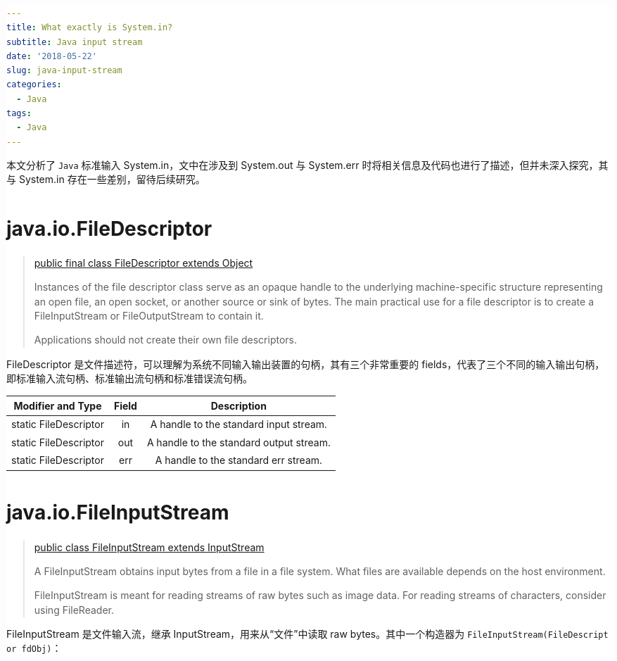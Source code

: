 ```yaml
---
title: What exactly is System.in?
subtitle: Java input stream
date: '2018-05-22'
slug: java-input-stream
categories:
  - Java
tags:
  - Java
---
```


本文分析了 `Java` 标准输入 System.in，文中在涉及到 System.out 与 System.err 时将相关信息及代码也进行了描述，但并未深入探究，其与 System.in 存在一些差别，留待后续研究。

# java.io.FileDescriptor
> [public final class FileDescriptor extends Object](https://docs.oracle.com/javase/10/docs/api/java/io/FileDescriptor.html)
>
> Instances of the file descriptor class serve as an opaque handle to the underlying machine-specific structure representing an open file, an open socket, or another source or sink of bytes. The main practical use for a file descriptor is to create a FileInputStream or FileOutputStream to contain it.
>
> Applications should not create their own file descriptors.

FileDescriptor 是文件描述符，可以理解为系统不同输入输出装置的句柄，其有三个非常重要的 fields，代表了三个不同的输入输出句柄，即标准输入流句柄、标准输出流句柄和标准错误流句柄。

| Modifier and Type     |      Field    | Description |
| :-: | :-: | :-: |
| static FileDescriptor |       in      | A handle to the standard input stream. |
| static FileDescriptor |       out     | A handle to the standard output stream. |
| static FileDescriptor |       err     | A handle to the standard err stream. |

# java.io.FileInputStream
> [public class FileInputStream extends InputStream](https://docs.oracle.com/javase/10/docs/api/java/io/FileInputStream.html)
>
> A FileInputStream obtains input bytes from a file in a file system. What files are available depends on the host environment.
>
> FileInputStream is meant for reading streams of raw bytes such as image data. For reading streams of characters, consider using FileReader.

FileInputStream 是文件输入流，继承 InputStream，用来从“文件”中读取 raw bytes。其中一个构造器为 `FileInputStream​(FileDescriptor fdObj)`：
